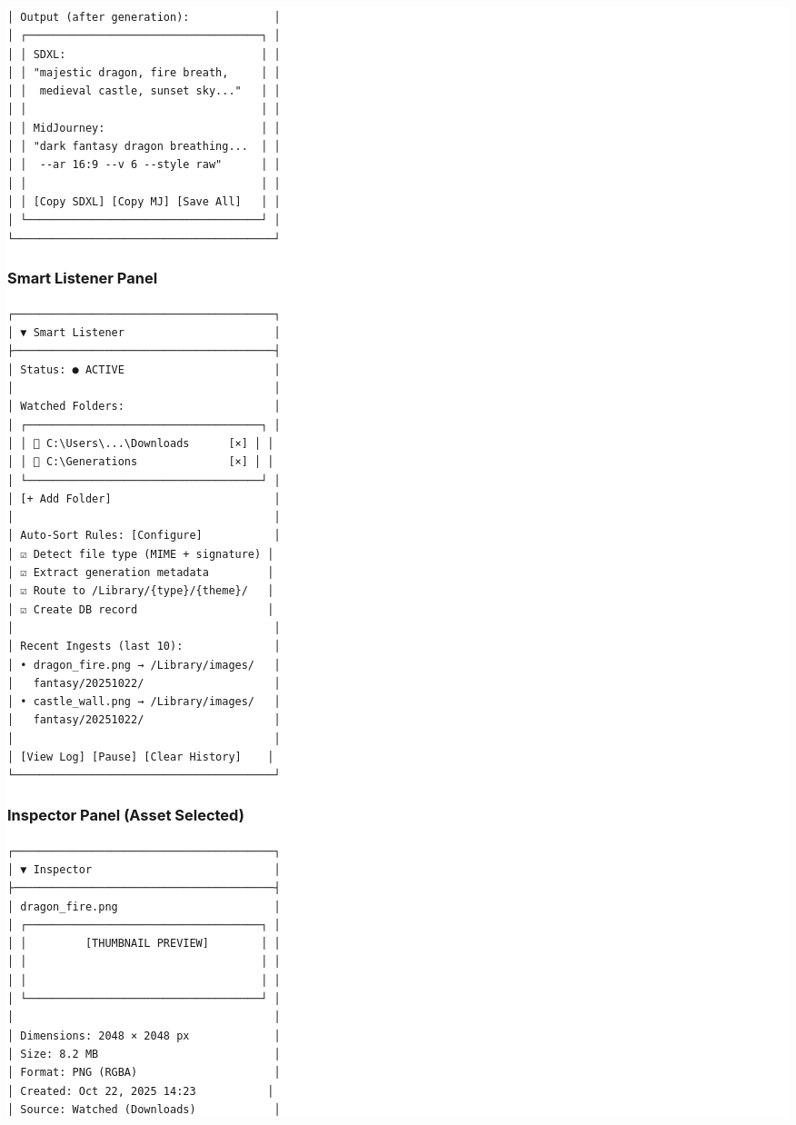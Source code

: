 ```
│ Output (after generation):             │
│ ┌────────────────────────────────────┐ │
│ │ SDXL:                              │ │
│ │ "majestic dragon, fire breath,     │ │
│ │  medieval castle, sunset sky..."   │ │
│ │                                    │ │
│ │ MidJourney:                        │ │
│ │ "dark fantasy dragon breathing...  │ │
│ │  --ar 16:9 --v 6 --style raw"      │ │
│ │                                    │ │
│ │ [Copy SDXL] [Copy MJ] [Save All]   │ │
│ └────────────────────────────────────┘ │
└────────────────────────────────────────┘
```

### Smart Listener Panel

```
┌────────────────────────────────────────┐
│ ▼ Smart Listener                       │
├────────────────────────────────────────┤
│ Status: ● ACTIVE                       │
│                                        │
│ Watched Folders:                       │
│ ┌────────────────────────────────────┐ │
│ │ 📁 C:\Users\...\Downloads      [×] │ │
│ │ 📁 C:\Generations              [×] │ │
│ └────────────────────────────────────┘ │
│ [+ Add Folder]                         │
│                                        │
│ Auto-Sort Rules: [Configure]           │
│ ☑ Detect file type (MIME + signature) │
│ ☑ Extract generation metadata         │
│ ☑ Route to /Library/{type}/{theme}/   │
│ ☑ Create DB record                    │
│                                        │
│ Recent Ingests (last 10):              │
│ • dragon_fire.png → /Library/images/   │
│   fantasy/20251022/                    │
│ • castle_wall.png → /Library/images/   │
│   fantasy/20251022/                    │
│                                        │
│ [View Log] [Pause] [Clear History]    │
└────────────────────────────────────────┘
```

### Inspector Panel (Asset Selected)

```
┌────────────────────────────────────────┐
│ ▼ Inspector                            │
├────────────────────────────────────────┤
│ dragon_fire.png                        │
│ ┌────────────────────────────────────┐ │
│ │         [THUMBNAIL PREVIEW]        │ │
│ │                                    │ │
│ │                                    │ │
│ └────────────────────────────────────┘ │
│                                        │
│ Dimensions: 2048 × 2048 px             │
│ Size: 8.2 MB                           │
│ Format: PNG (RGBA)                     │
│ Created: Oct 22, 2025 14:23           │
│ Source: Watched (Downloads)            │
```